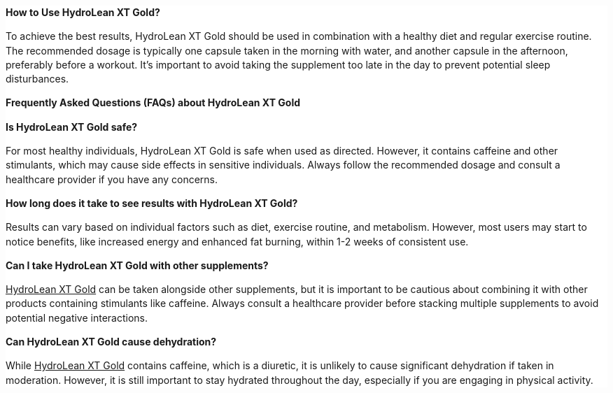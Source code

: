 <p class="MsoNormal"><b><span style="mso-bidi-font-family: Calibri; mso-bidi-theme-font: minor-latin;">How to Use HydroLean XT Gold?<o:p></o:p></span></b></p>

<p class="MsoNormal"><span style="mso-bidi-font-family: Calibri; mso-bidi-theme-font: minor-latin;">To achieve the best results, HydroLean XT Gold should be used in
combination with a healthy diet and regular exercise routine. The recommended
dosage is typically one capsule taken in the morning with water, and another
capsule in the afternoon, preferably before a workout. It’s important to avoid
taking the supplement too late in the day to prevent potential sleep
disturbances.<o:p></o:p></span></p>

<p class="MsoNormal"><b><span style="mso-bidi-font-family: Calibri; mso-bidi-theme-font: minor-latin;">Frequently Asked Questions (FAQs) about HydroLean XT Gold<o:p></o:p></span></b></p>

<p class="MsoNormal"><b><span style="mso-bidi-font-family: Calibri; mso-bidi-theme-font: minor-latin;">Is HydroLean XT Gold safe?</span></b><span style="mso-bidi-font-family: Calibri; mso-bidi-theme-font: minor-latin;"><o:p></o:p></span></p>

<p class="MsoNormal"><span style="mso-bidi-font-family: Calibri; mso-bidi-theme-font: minor-latin;">For most healthy individuals, HydroLean XT Gold is safe when used
as directed. However, it contains caffeine and other stimulants, which may
cause side effects in sensitive individuals. Always follow the recommended
dosage and consult a healthcare provider if you have any concerns.<o:p></o:p></span></p>

<p class="MsoNormal"><b><span style="mso-bidi-font-family: Calibri; mso-bidi-theme-font: minor-latin;">How long does it take to see results with HydroLean XT Gold?</span></b><span style="mso-bidi-font-family: Calibri; mso-bidi-theme-font: minor-latin;"><o:p></o:p></span></p>

<p class="MsoNormal"><span style="mso-bidi-font-family: Calibri; mso-bidi-theme-font: minor-latin;">Results can vary based on individual factors such as diet,
exercise routine, and metabolism. However, most users may start to notice
benefits, like increased energy and enhanced fat burning, within 1-2 weeks of
consistent use.<o:p></o:p></span></p>

<p class="MsoNormal"><b><span style="mso-bidi-font-family: Calibri; mso-bidi-theme-font: minor-latin;">Can I take HydroLean XT Gold with other supplements?</span></b><span style="mso-bidi-font-family: Calibri; mso-bidi-theme-font: minor-latin;"><o:p></o:p></span></p>

<p class="MsoNormal"><span style="mso-bidi-font-family: Calibri; mso-bidi-theme-font: minor-latin;"><a href="https://hydroleanxtgold.sites.kaltura.com/room">HydroLean
XT Gold</a> can be taken alongside other supplements, but it is important to be
cautious about combining it with other products containing stimulants like
caffeine. Always consult a healthcare provider before stacking multiple
supplements to avoid potential negative interactions.<o:p></o:p></span></p>

<p class="MsoNormal"><b><span style="mso-bidi-font-family: Calibri; mso-bidi-theme-font: minor-latin;">Can HydroLean XT Gold cause dehydration?</span></b><span style="mso-bidi-font-family: Calibri; mso-bidi-theme-font: minor-latin;"><o:p></o:p></span></p>

<p class="MsoNormal"><span style="mso-bidi-font-family: Calibri; mso-bidi-theme-font: minor-latin;">While <a href="https://colab.research.google.com/drive/13s4mTI1yiWtgq9X4H4JxPy5HqAvj8YhU?usp=sharing">HydroLean
XT Gold</a> contains caffeine, which is a diuretic, it is unlikely to cause
significant dehydration if taken in moderation. However, it is still important
to stay hydrated throughout the day, especially if you are engaging in physical
activity.<o:p></o:p></span></p>
